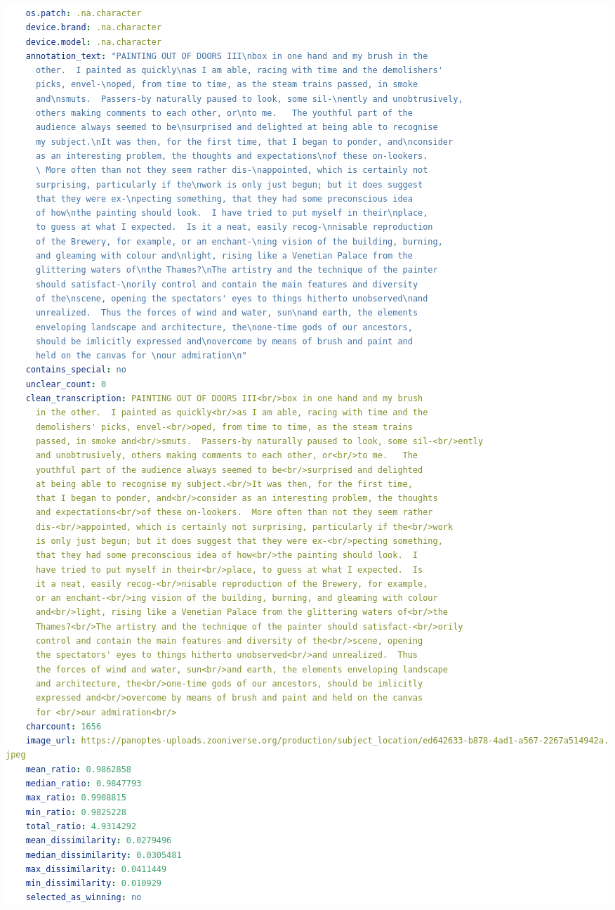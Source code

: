 ```yaml
    os.patch: .na.character
    device.brand: .na.character
    device.model: .na.character
    annotation_text: "PAINTING OUT OF DOORS III\nbox in one hand and my brush in the
      other.  I painted as quickly\nas I am able, racing with time and the demolishers'
      picks, envel-\noped, from time to time, as the steam trains passed, in smoke
      and\nsmuts.  Passers-by naturally paused to look, some sil-\nently and unobtrusively,
      others making comments to each other, or\nto me.   The youthful part of the
      audience always seemed to be\nsurprised and delighted at being able to recognise
      my subject.\nIt was then, for the first time, that I began to ponder, and\nconsider
      as an interesting problem, the thoughts and expectations\nof these on-lookers.
      \ More often than not they seem rather dis-\nappointed, which is certainly not
      surprising, particularly if the\nwork is only just begun; but it does suggest
      that they were ex-\npecting something, that they had some preconscious idea
      of how\nthe painting should look.  I have tried to put myself in their\nplace,
      to guess at what I expected.  Is it a neat, easily recog-\nnisable reproduction
      of the Brewery, for example, or an enchant-\ning vision of the building, burning,
      and gleaming with colour and\nlight, rising like a Venetian Palace from the
      glittering waters of\nthe Thames?\nThe artistry and the technique of the painter
      should satisfact-\norily control and contain the main features and diversity
      of the\nscene, opening the spectators' eyes to things hitherto unobserved\nand
      unrealized.  Thus the forces of wind and water, sun\nand earth, the elements
      enveloping landscape and architecture, the\none-time gods of our ancestors,
      should be imlicitly expressed and\novercome by means of brush and paint and
      held on the canvas for \nour admiration\n"
    contains_special: no
    unclear_count: 0
    clean_transcription: PAINTING OUT OF DOORS III<br/>box in one hand and my brush
      in the other.  I painted as quickly<br/>as I am able, racing with time and the
      demolishers' picks, envel-<br/>oped, from time to time, as the steam trains
      passed, in smoke and<br/>smuts.  Passers-by naturally paused to look, some sil-<br/>ently
      and unobtrusively, others making comments to each other, or<br/>to me.   The
      youthful part of the audience always seemed to be<br/>surprised and delighted
      at being able to recognise my subject.<br/>It was then, for the first time,
      that I began to ponder, and<br/>consider as an interesting problem, the thoughts
      and expectations<br/>of these on-lookers.  More often than not they seem rather
      dis-<br/>appointed, which is certainly not surprising, particularly if the<br/>work
      is only just begun; but it does suggest that they were ex-<br/>pecting something,
      that they had some preconscious idea of how<br/>the painting should look.  I
      have tried to put myself in their<br/>place, to guess at what I expected.  Is
      it a neat, easily recog-<br/>nisable reproduction of the Brewery, for example,
      or an enchant-<br/>ing vision of the building, burning, and gleaming with colour
      and<br/>light, rising like a Venetian Palace from the glittering waters of<br/>the
      Thames?<br/>The artistry and the technique of the painter should satisfact-<br/>orily
      control and contain the main features and diversity of the<br/>scene, opening
      the spectators' eyes to things hitherto unobserved<br/>and unrealized.  Thus
      the forces of wind and water, sun<br/>and earth, the elements enveloping landscape
      and architecture, the<br/>one-time gods of our ancestors, should be imlicitly
      expressed and<br/>overcome by means of brush and paint and held on the canvas
      for <br/>our admiration<br/>
    charcount: 1656
    image_url: https://panoptes-uploads.zooniverse.org/production/subject_location/ed642633-b878-4ad1-a567-2267a514942a.jpeg
    mean_ratio: 0.9862858
    median_ratio: 0.9847793
    max_ratio: 0.9908815
    min_ratio: 0.9825228
    total_ratio: 4.9314292
    mean_dissimilarity: 0.0279496
    median_dissimilarity: 0.0305481
    max_dissimilarity: 0.0411449
    min_dissimilarity: 0.010929
    selected_as_winning: no
```